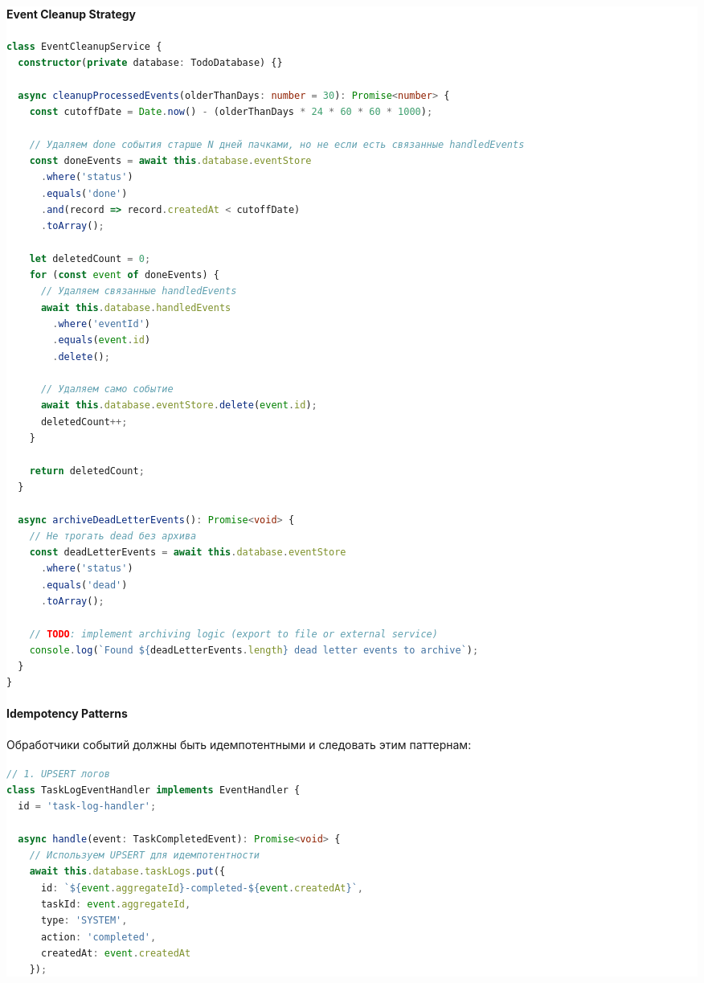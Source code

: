 ```typescript
```

#### Event Cleanup Strategy

```typescript
class EventCleanupService {
  constructor(private database: TodoDatabase) {}

  async cleanupProcessedEvents(olderThanDays: number = 30): Promise<number> {
    const cutoffDate = Date.now() - (olderThanDays * 24 * 60 * 60 * 1000);

    // Удаляем done события старше N дней пачками, но не если есть связанные handledEvents
    const doneEvents = await this.database.eventStore
      .where('status')
      .equals('done')
      .and(record => record.createdAt < cutoffDate)
      .toArray();

    let deletedCount = 0;
    for (const event of doneEvents) {
      // Удаляем связанные handledEvents
      await this.database.handledEvents
        .where('eventId')
        .equals(event.id)
        .delete();
      
      // Удаляем само событие
      await this.database.eventStore.delete(event.id);
      deletedCount++;
    }

    return deletedCount;
  }

  async archiveDeadLetterEvents(): Promise<void> {
    // Не трогать dead без архива
    const deadLetterEvents = await this.database.eventStore
      .where('status')
      .equals('dead')
      .toArray();

    // TODO: implement archiving logic (export to file or external service)
    console.log(`Found ${deadLetterEvents.length} dead letter events to archive`);
  }
}
```

#### Idempotency Patterns

Обработчики событий должны быть идемпотентными и следовать этим паттернам:

```typescript
// 1. UPSERT логов
class TaskLogEventHandler implements EventHandler {
  id = 'task-log-handler';

  async handle(event: TaskCompletedEvent): Promise<void> {
    // Используем UPSERT для идемпотентности
    await this.database.taskLogs.put({
      id: `${event.aggregateId}-completed-${event.createdAt}`,
      taskId: event.aggregateId,
      type: 'SYSTEM',
      action: 'completed',
      createdAt: event.createdAt
    });
```